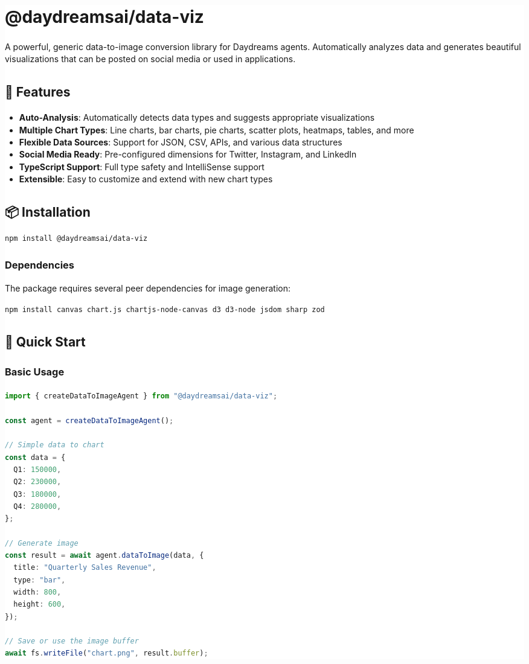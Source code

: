 # @daydreamsai/data-viz

A powerful, generic data-to-image conversion library for Daydreams agents.
Automatically analyzes data and generates beautiful visualizations that can be
posted on social media or used in applications.

## 🚀 Features

- **Auto-Analysis**: Automatically detects data types and suggests appropriate
  visualizations
- **Multiple Chart Types**: Line charts, bar charts, pie charts, scatter plots,
  heatmaps, tables, and more
- **Flexible Data Sources**: Support for JSON, CSV, APIs, and various data
  structures
- **Social Media Ready**: Pre-configured dimensions for Twitter, Instagram, and
  LinkedIn
- **TypeScript Support**: Full type safety and IntelliSense support
- **Extensible**: Easy to customize and extend with new chart types

## 📦 Installation

```bash
npm install @daydreamsai/data-viz
```

### Dependencies

The package requires several peer dependencies for image generation:

```bash
npm install canvas chart.js chartjs-node-canvas d3 d3-node jsdom sharp zod
```

## 🎯 Quick Start

### Basic Usage

```typescript
import { createDataToImageAgent } from "@daydreamsai/data-viz";

const agent = createDataToImageAgent();

// Simple data to chart
const data = {
  Q1: 150000,
  Q2: 230000,
  Q3: 180000,
  Q4: 280000,
};

// Generate image
const result = await agent.dataToImage(data, {
  title: "Quarterly Sales Revenue",
  type: "bar",
  width: 800,
  height: 600,
});

// Save or use the image buffer
await fs.writeFile("chart.png", result.buffer);
```

